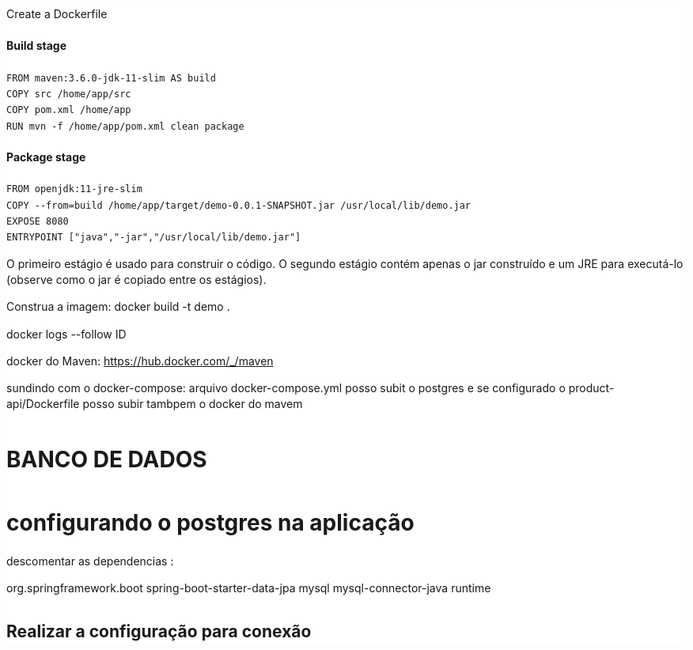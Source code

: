 Create a Dockerfile

####

#### Build stage

####

    FROM maven:3.6.0-jdk-11-slim AS build
    COPY src /home/app/src
    COPY pom.xml /home/app
    RUN mvn -f /home/app/pom.xml clean package

####

#### Package stage

####

    FROM openjdk:11-jre-slim
    COPY --from=build /home/app/target/demo-0.0.1-SNAPSHOT.jar /usr/local/lib/demo.jar
    EXPOSE 8080
    ENTRYPOINT ["java","-jar","/usr/local/lib/demo.jar"]

O primeiro estágio é usado para construir o código. O segundo estágio contém apenas o jar construído e um JRE para executá-lo (observe como o jar é copiado entre os estágios).

Construa a imagem:
docker build -t demo .

docker logs --follow ID

docker do Maven: https://hub.docker.com/_/maven

sundindo com o docker-compose: arquivo docker-compose.yml
posso subit o postgres e se configurado o product-api/Dockerfile
posso subir tambpem o docker do mavem

# BANCO DE DADOS

# configurando o postgres na aplicação

descomentar as dependencias :

<dependency>
    <groupId>org.springframework.boot</groupId>
    <artifactId>spring-boot-starter-data-jpa</artifactId>
</dependency>
<dependency>
    <groupId>mysql</groupId>
    <artifactId>mysql-connector-java</artifactId>
    <scope>runtime</scope>
</dependency>

## Realizar a configuração para conexão
